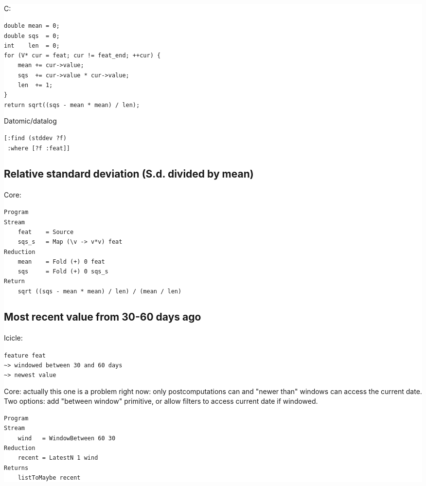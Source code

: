C:
```
double mean = 0;
double sqs  = 0;
int    len  = 0;
for (V* cur = feat; cur != feat_end; ++cur) {
    mean += cur->value;
    sqs  += cur->value * cur->value;
    len  += 1;
}
return sqrt((sqs - mean * mean) / len);
```

Datomic/datalog
```
[:find (stddev ?f)
 :where [?f :feat]]
```


Relative standard deviation (S.d. divided by mean)
-------------------
Core:
```
Program
Stream
    feat    = Source
    sqs_s   = Map (\v -> v*v) feat
Reduction
    mean    = Fold (+) 0 feat
    sqs     = Fold (+) 0 sqs_s
Return
    sqrt ((sqs - mean * mean) / len) / (mean / len)
```


Most recent value from 30-60 days ago
----------------------
Icicle:
```
feature feat
~> windowed between 30 and 60 days
~> newest value
```

Core:
actually this one is a problem right now: only postcomputations can and "newer than" windows can access the current date.
Two options: add "between window" primitive, or allow filters to access current date if windowed.
```
Program
Stream
    wind   = WindowBetween 60 30
Reduction
    recent = LatestN 1 wind
Returns
    listToMaybe recent
```
